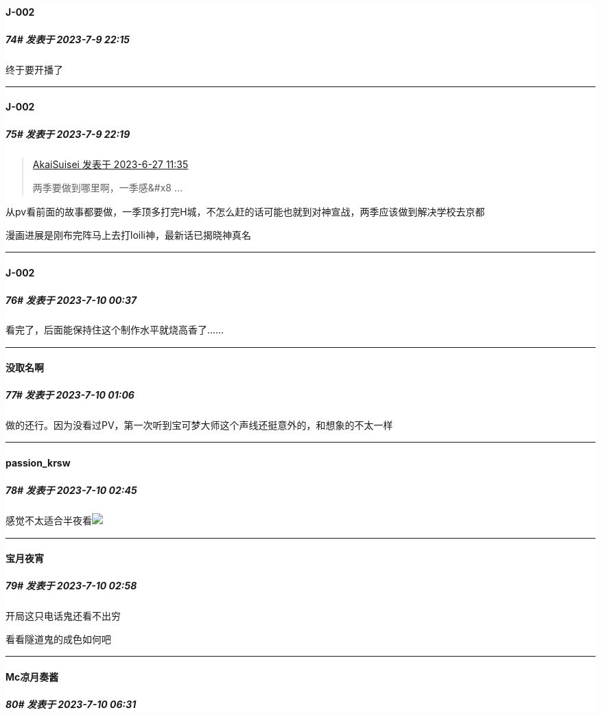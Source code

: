 ####  J-002  
##### 74#       发表于 2023-7-9 22:15

终于要开播了

*****

####  J-002  
##### 75#       发表于 2023-7-9 22:19

<blockquote><a href="httphttps://bbs.saraba1st.com/2b/forum.php?mod=redirect&amp;goto=findpost&amp;pid=61450382&amp;ptid=2083387" target="_blank">AkaiSuisei 发表于 2023-6-27 11:35</a>

两季要做到哪里啊，一季感&amp;#x8 ...</blockquote>
从pv看前面的故事都要做，一季顶多打完H城，不怎么赶的话可能也就到对神宣战，两季应该做到解决学校去京都

漫画进展是刚布完阵马上去打loili神，最新话已揭晓神真名


*****

####  J-002  
##### 76#       发表于 2023-7-10 00:37

看完了，后面能保持住这个制作水平就烧高香了……


*****

####  没取名啊  
##### 77#       发表于 2023-7-10 01:06

做的还行。因为没看过PV，第一次听到宝可梦大师这个声线还挺意外的，和想象的不太一样


*****

####  passion_krsw  
##### 78#       发表于 2023-7-10 02:45

感觉不太适合半夜看<img src="https://static.saraba1st.com/image/smiley/face2017/068.png" referrerpolicy="no-referrer">


*****

####  宝月夜宵  
##### 79#       发表于 2023-7-10 02:58

开局这只电话鬼还看不出穷

看看隧道鬼的成色如何吧


*****

####  Mc凉月奏酱  
##### 80#       发表于 2023-7-10 06:31
